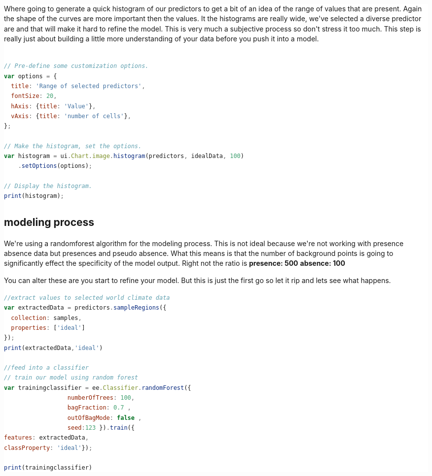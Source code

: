 Where going to generate a quick histogram of our predictors to get a bit of an idea of the range of values that are present.
Again the shape of the curves are more important then the values. It the histograms are really wide, we've selected a diverse predictor are and that will make it hard to refine the model.
This is very much a subjective process so don't stress it too much. This step is really just about building a little more understanding of your data before you push it into a model.

```javascript

// Pre-define some customization options.
var options = {
  title: 'Range of selected predictors',
  fontSize: 20,
  hAxis: {title: 'Value'},
  vAxis: {title: 'number of cells'},
};

// Make the histogram, set the options.
var histogram = ui.Chart.image.histogram(predictors, idealData, 100)
    .setOptions(options);

// Display the histogram.
print(histogram);
```
## modeling process

We're using a randomforest algorithm for the modeling process. This is not ideal because we're not working with presence absence data but presences and pseudo absence. What this means is that the number of background points is going to significantly effect the specificity of the model output. Right not the ratio is
**presence: 500**
**absence: 100**

You can alter these are you start to refine your model. But this is just the first go so let it rip and lets see what happens.

```javascript
//extract values to selected world climate data
var extractedData = predictors.sampleRegions({
  collection: samples,
  properties: ['ideal']
});
print(extractedData,'ideal')

//feed into a classifier
// train our model using random forest
var trainingclassifier = ee.Classifier.randomForest({
                  numberOfTrees: 100,
                  bagFraction: 0.7 ,
                  outOfBagMode: false ,
                  seed:123 }).train({
features: extractedData,
classProperty: 'ideal'});

print(trainingclassifier)
```
